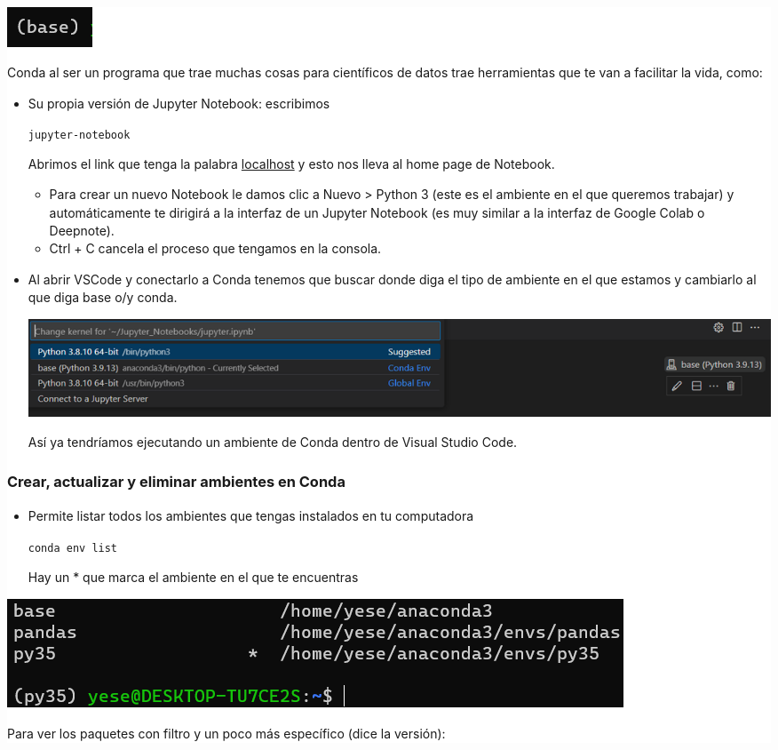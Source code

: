 ![Untitled](images_jupyter_y_anaconda/Untitled%2010.png)

Conda al ser un programa que trae muchas cosas para científicos de datos trae herramientas que te van a facilitar la vida, como:

- Su propia versión de Jupyter Notebook: escribimos
    
    ```powershell
    jupyter-notebook 
    ```
    
    Abrimos el link que tenga la palabra [localhost](http://localhost) y esto nos lleva al home page de Notebook.
    
    - Para crear un nuevo Notebook le damos clic a Nuevo > Python 3 (este es el ambiente en el que queremos trabajar) y automáticamente te dirigirá a la interfaz de un Jupyter Notebook (es muy similar a la interfaz de Google Colab o Deepnote).
    - Ctrl + C cancela el proceso que tengamos en la consola.
- Al abrir VSCode y conectarlo a Conda tenemos que buscar donde diga el tipo de ambiente en el que estamos y cambiarlo al que diga base o/y conda.
    
    ![Untitled](images_jupyter_y_anaconda/Untitled%2011.png)
    
    Así ya tendríamos ejecutando un ambiente de Conda dentro de Visual Studio Code.
    

### Crear, actualizar y eliminar ambientes en Conda

- Permite listar todos los ambientes que tengas instalados en tu computadora
    
    ```bash
    conda env list
    ```
    
    Hay un * que marca el ambiente en el que te encuentras
    

![Untitled](images_jupyter_y_anaconda/Untitled%2012.png)

Para ver los paquetes con filtro y un poco más específico (dice la versión):
